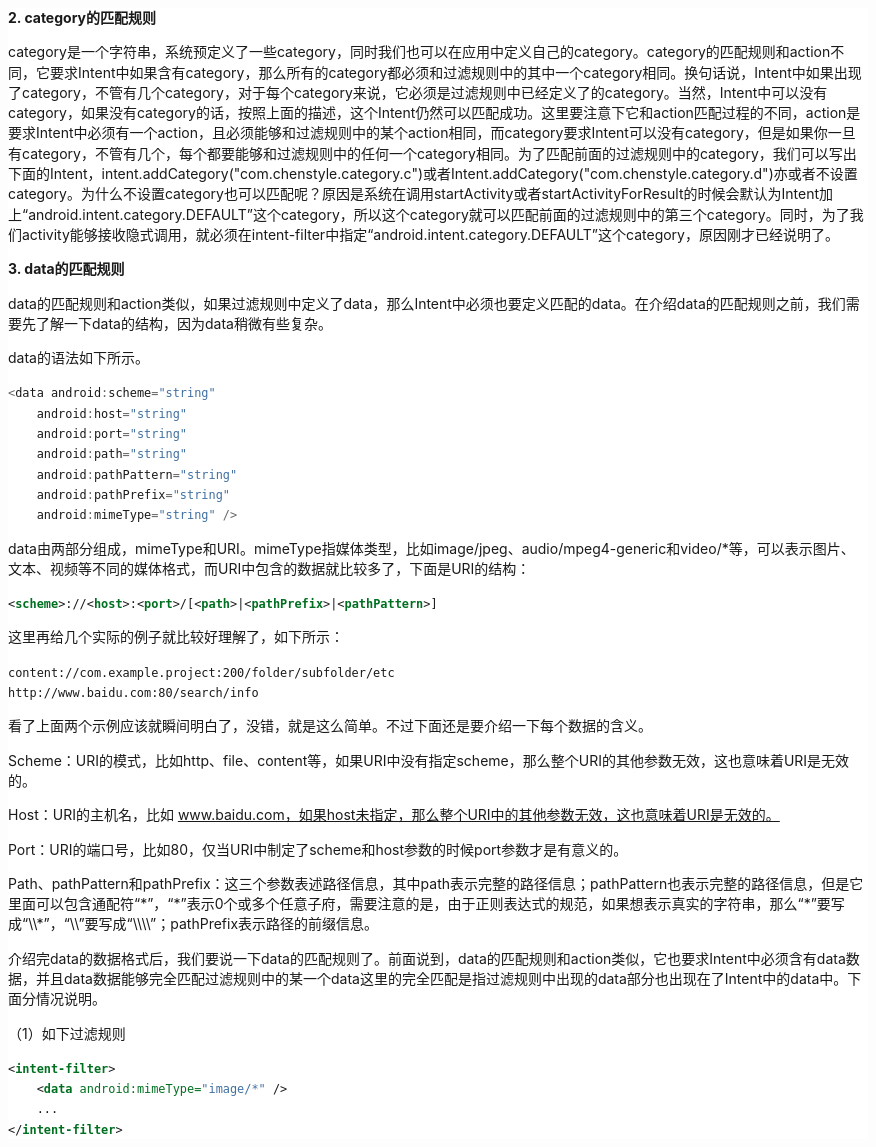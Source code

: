 **2. category的匹配规则**

category是一个字符串，系统预定义了一些category，同时我们也可以在应用中定义自己的category。category的匹配规则和action不同，它要求Intent中如果含有category，那么所有的category都必须和过滤规则中的其中一个category相同。换句话说，Intent中如果出现了category，不管有几个category，对于每个category来说，它必须是过滤规则中已经定义了的category。当然，Intent中可以没有category，如果没有category的话，按照上面的描述，这个Intent仍然可以匹配成功。这里要注意下它和action匹配过程的不同，action是要求Intent中必须有一个action，且必须能够和过滤规则中的某个action相同，而category要求Intent可以没有category，但是如果你一旦有category，不管有几个，每个都要能够和过滤规则中的任何一个category相同。为了匹配前面的过滤规则中的category，我们可以写出下面的Intent，intent.addCategory("com.chenstyle.category.c")或者Intent.addCategory("com.chenstyle.category.d")亦或者不设置category。为什么不设置category也可以匹配呢？原因是系统在调用startActivity或者startActivityForResult的时候会默认为Intent加上“android.intent.category.DEFAULT”这个category，所以这个category就可以匹配前面的过滤规则中的第三个category。同时，为了我们activity能够接收隐式调用，就必须在intent-filter中指定“android.intent.category.DEFAULT”这个category，原因刚才已经说明了。

**3. data的匹配规则**

data的匹配规则和action类似，如果过滤规则中定义了data，那么Intent中必须也要定义匹配的data。在介绍data的匹配规则之前，我们需要先了解一下data的结构，因为data稍微有些复杂。

data的语法如下所示。

```Java
<data android:scheme="string"
    android:host="string"
    android:port="string"
    android:path="string"
    android:pathPattern="string"
    android:pathPrefix="string"
    android:mimeType="string" />
```

data由两部分组成，mimeType和URI。mimeType指媒体类型，比如image/jpeg、audio/mpeg4-generic和video/*等，可以表示图片、文本、视频等不同的媒体格式，而URI中包含的数据就比较多了，下面是URI的结构：

```xml
<scheme>://<host>:<port>/[<path>|<pathPrefix>|<pathPattern>]
```

这里再给几个实际的例子就比较好理解了，如下所示：

```uri
content://com.example.project:200/folder/subfolder/etc
http://www.baidu.com:80/search/info
```

看了上面两个示例应该就瞬间明白了，没错，就是这么简单。不过下面还是要介绍一下每个数据的含义。

Scheme：URI的模式，比如http、file、content等，如果URI中没有指定scheme，那么整个URI的其他参数无效，这也意味着URI是无效的。

Host：URI的主机名，比如 www.baidu.com，如果host未指定，那么整个URI中的其他参数无效，这也意味着URI是无效的。

Port：URI的端口号，比如80，仅当URI中制定了scheme和host参数的时候port参数才是有意义的。

Path、pathPattern和pathPrefix：这三个参数表述路径信息，其中path表示完整的路径信息；pathPattern也表示完整的路径信息，但是它里面可以包含通配符“\*”，“\*”表示0个或多个任意子府，需要注意的是，由于正则表达式的规范，如果想表示真实的字符串，那么“\*”要写成“\\\\\*”，“\\\\”要写成“\\\\\\\\”；pathPrefix表示路径的前缀信息。

介绍完data的数据格式后，我们要说一下data的匹配规则了。前面说到，data的匹配规则和action类似，它也要求Intent中必须含有data数据，并且data数据能够完全匹配过滤规则中的某一个data这里的完全匹配是指过滤规则中出现的data部分也出现在了Intent中的data中。下面分情况说明。

（1）如下过滤规则

```xml
<intent-filter>
    <data android:mimeType="image/*" />
    ...
</intent-filter>
```
